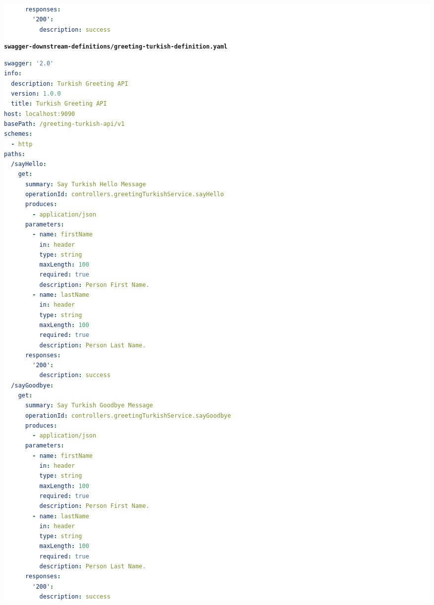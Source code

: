 ```yaml
      responses:
        '200':
          description: success
```

**`swagger-downstream-definitions/greeting-turkish-definition.yaml`**
```yaml
swagger: '2.0'
info:
  description: Turkish Greeting API
  version: 1.0.0
  title: Turkish Greeting API
host: localhost:9090
basePath: /greeting-turkish-api/v1
schemes:
  - http
paths:
  /sayHello:
    get:
      summary: Say Turkish Hello Message
      operationId: controllers.greetingTurkishService.sayHello
      produces:
        - application/json
      parameters:
        - name: firstName
          in: header
          type: string
          maxLength: 100
          required: true
          description: Person First Name.
        - name: lastName
          in: header
          type: string
          maxLength: 100
          required: true
          description: Person Last Name.
      responses:
        '200':
          description: success
  /sayGoodbye:
    get:
      summary: Say Turkish Goodbye Message
      operationId: controllers.greetingTurkishService.sayGoodbye
      produces:
        - application/json
      parameters:
        - name: firstName
          in: header
          type: string
          maxLength: 100
          required: true
          description: Person First Name.
        - name: lastName
          in: header
          type: string
          maxLength: 100
          required: true
          description: Person Last Name.
      responses:
        '200':
          description: success
```
